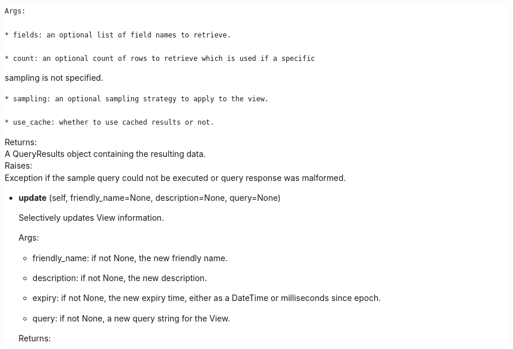     Args:  

    * fields: an optional list of field names to retrieve.

    * count: an optional count of rows to retrieve which is used if a specific
sampling is not specified.

    * sampling: an optional sampling strategy to apply to the view.

    * use_cache: whether to use cached results or not.  
Returns:    
A QueryResults object containing the resulting data.  
Raises:    
Exception if the sample query could not be executed or query response was malformed.

- **update** (self, friendly_name=None, description=None, query=None)

    Selectively updates View information.
  
    Args:  

    * friendly_name: if not None, the new friendly name.

    * description: if not None, the new description.

    * expiry: if not None, the new expiry time, either as a DateTime or milliseconds since epoch.

    * query: if not None, a new query string for the View.
  
    Returns:
